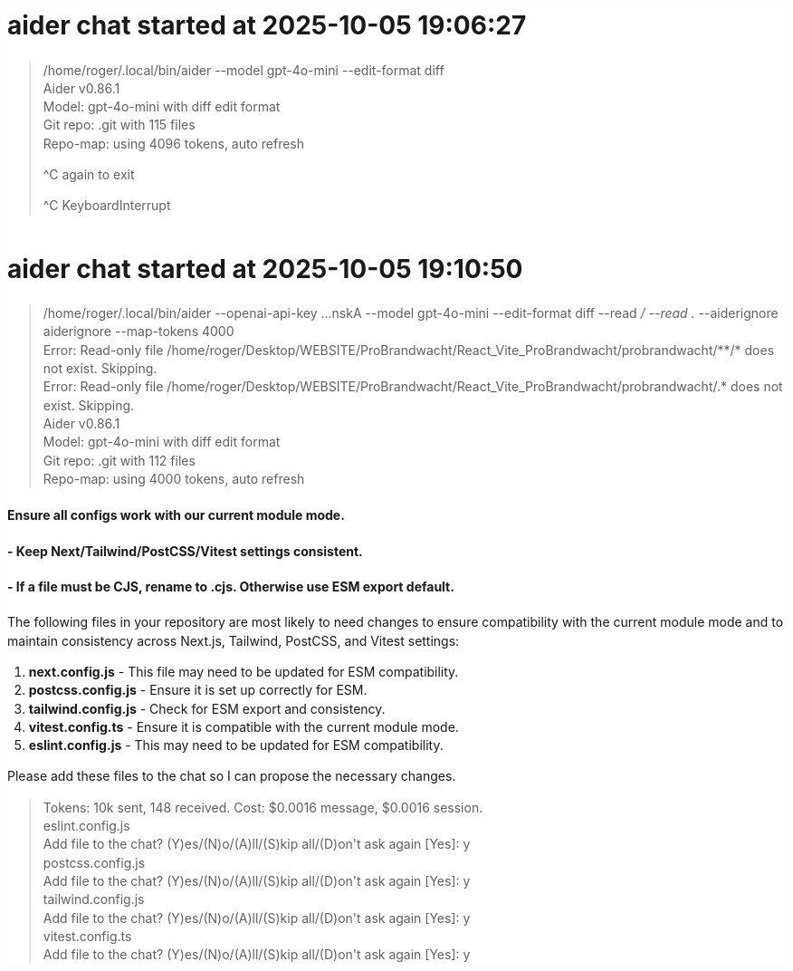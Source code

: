 # aider chat started at 2025-10-05 19:06:27

> /home/roger/.local/bin/aider --model gpt-4o-mini --edit-format diff  
> Aider v0.86.1  
> Model: gpt-4o-mini with diff edit format  
> Git repo: .git with 115 files  
> Repo-map: using 4096 tokens, auto refresh  
>  
>  
> ^C again to exit  
>  
>  
> ^C KeyboardInterrupt  

# aider chat started at 2025-10-05 19:10:50

> /home/roger/.local/bin/aider --openai-api-key ...nskA --model gpt-4o-mini --edit-format diff --read **/* --read .* --aiderignore aiderignore --map-tokens 4000  
> Error: Read-only file /home/roger/Desktop/WEBSITE/ProBrandwacht/React_Vite_ProBrandwacht/probrandwacht/**/* does not exist. Skipping.  
> Error: Read-only file /home/roger/Desktop/WEBSITE/ProBrandwacht/React_Vite_ProBrandwacht/probrandwacht/.* does not exist. Skipping.  
> Aider v0.86.1  
> Model: gpt-4o-mini with diff edit format  
> Git repo: .git with 112 files  
> Repo-map: using 4000 tokens, auto refresh  

#### Ensure all configs work with our current module mode.  
#### - Keep Next/Tailwind/PostCSS/Vitest settings consistent.  
#### - If a file must be CJS, rename to .cjs. Otherwise use ESM export default.  

The following files in your repository are most likely to need changes to ensure compatibility with the current module mode and to maintain consistency across Next.js, Tailwind, PostCSS, and Vitest settings:

1. **next.config.js** - This file may need to be updated for ESM compatibility.
2. **postcss.config.js** - Ensure it is set up correctly for ESM.
3. **tailwind.config.js** - Check for ESM export and consistency.
4. **vitest.config.ts** - Ensure it is compatible with the current module mode.
5. **eslint.config.js** - This may need to be updated for ESM compatibility.

Please add these files to the chat so I can propose the necessary changes.

> Tokens: 10k sent, 148 received. Cost: $0.0016 message, $0.0016 session.  
> eslint.config.js  
> Add file to the chat? (Y)es/(N)o/(A)ll/(S)kip all/(D)on't ask again [Yes]: y  
> postcss.config.js  
> Add file to the chat? (Y)es/(N)o/(A)ll/(S)kip all/(D)on't ask again [Yes]: y  
> tailwind.config.js  
> Add file to the chat? (Y)es/(N)o/(A)ll/(S)kip all/(D)on't ask again [Yes]: y  
> vitest.config.ts  
> Add file to the chat? (Y)es/(N)o/(A)ll/(S)kip all/(D)on't ask again [Yes]: y  

